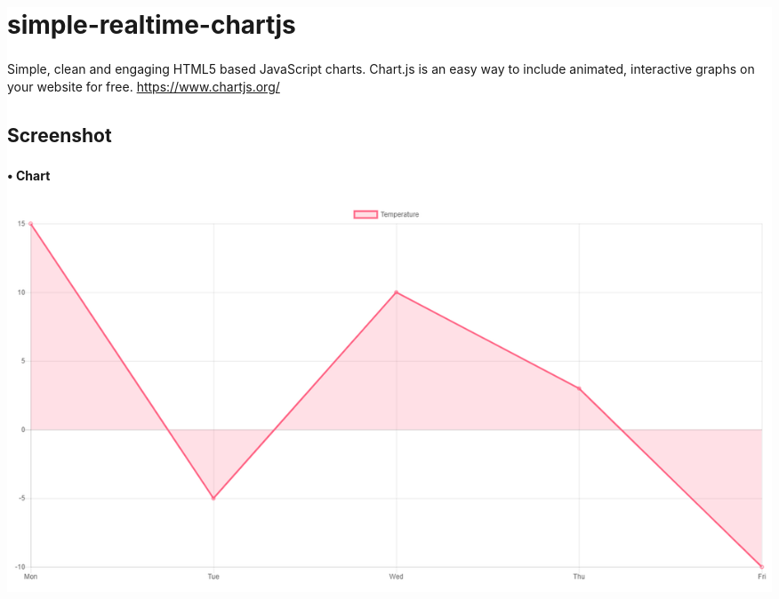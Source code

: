 # simple-realtime-chartjs

Simple, clean and engaging HTML5 based JavaScript charts. Chart.js is an easy way to include animated, interactive graphs on your website for free.
https://www.chartjs.org/

<h2>Screenshot</h2>
<h4>• Chart</h4>
<img src="https://raw.githubusercontent.com/thiovan/Simple-Realtime-Chartjs/master/screenshot/Chart.png" width="100%">

